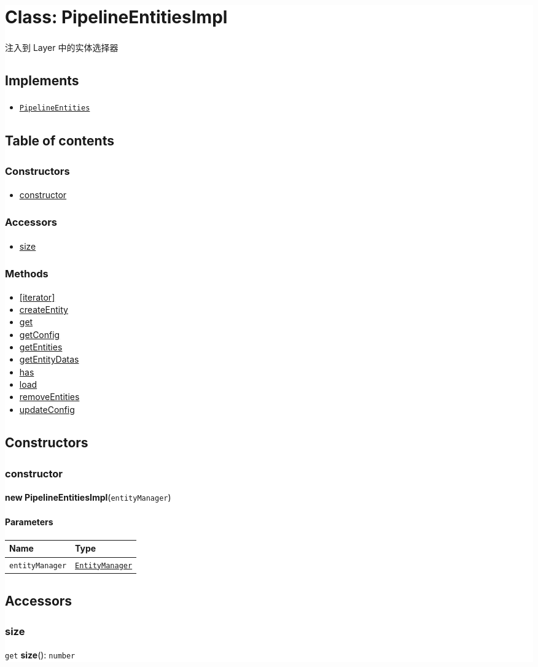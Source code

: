 # Class: PipelineEntitiesImpl

注入到 Layer 中的实体选择器

## Implements

* [`PipelineEntities`](/auto-docs/playground-react/interfaces/PipelineEntities.md)

## Table of contents

### Constructors

* [constructor](/auto-docs/playground-react/classes/PipelineEntitiesImpl.md#constructor)

### Accessors

* [size](/auto-docs/playground-react/classes/PipelineEntitiesImpl.md#size)

### Methods

* [\[iterator\]](/auto-docs/playground-react/classes/PipelineEntitiesImpl.md#[iterator])
* [createEntity](/auto-docs/playground-react/classes/PipelineEntitiesImpl.md#createentity)
* [get](/auto-docs/playground-react/classes/PipelineEntitiesImpl.md#get)
* [getConfig](/auto-docs/playground-react/classes/PipelineEntitiesImpl.md#getconfig)
* [getEntities](/auto-docs/playground-react/classes/PipelineEntitiesImpl.md#getentities)
* [getEntityDatas](/auto-docs/playground-react/classes/PipelineEntitiesImpl.md#getentitydatas)
* [has](/auto-docs/playground-react/classes/PipelineEntitiesImpl.md#has)
* [load](/auto-docs/playground-react/classes/PipelineEntitiesImpl.md#load)
* [removeEntities](/auto-docs/playground-react/classes/PipelineEntitiesImpl.md#removeentities)
* [updateConfig](/auto-docs/playground-react/classes/PipelineEntitiesImpl.md#updateconfig)

## Constructors

### constructor

**new PipelineEntitiesImpl**(`entityManager`)

#### Parameters

| Name | Type |
| :------ | :------ |
| `entityManager` | [`EntityManager`](/auto-docs/playground-react/classes/EntityManager.md) |

## Accessors

### size

`get` **size**(): `number`
